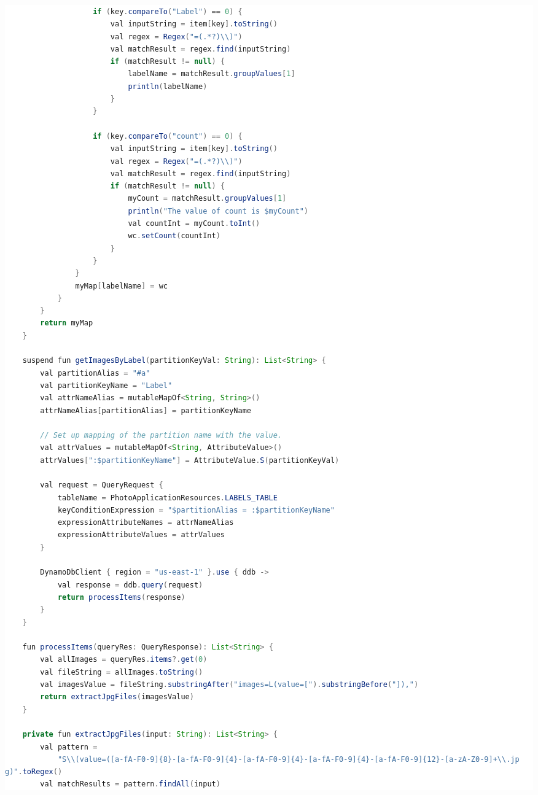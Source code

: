 ```java
                    if (key.compareTo("Label") == 0) {
                        val inputString = item[key].toString()
                        val regex = Regex("=(.*?)\\)")
                        val matchResult = regex.find(inputString)
                        if (matchResult != null) {
                            labelName = matchResult.groupValues[1]
                            println(labelName)
                        }
                    }

                    if (key.compareTo("count") == 0) {
                        val inputString = item[key].toString()
                        val regex = Regex("=(.*?)\\)")
                        val matchResult = regex.find(inputString)
                        if (matchResult != null) {
                            myCount = matchResult.groupValues[1]
                            println("The value of count is $myCount")
                            val countInt = myCount.toInt()
                            wc.setCount(countInt)
                        }
                    }
                }
                myMap[labelName] = wc
            }
        }
        return myMap
    }

    suspend fun getImagesByLabel(partitionKeyVal: String): List<String> {
        val partitionAlias = "#a"
        val partitionKeyName = "Label"
        val attrNameAlias = mutableMapOf<String, String>()
        attrNameAlias[partitionAlias] = partitionKeyName

        // Set up mapping of the partition name with the value.
        val attrValues = mutableMapOf<String, AttributeValue>()
        attrValues[":$partitionKeyName"] = AttributeValue.S(partitionKeyVal)

        val request = QueryRequest {
            tableName = PhotoApplicationResources.LABELS_TABLE
            keyConditionExpression = "$partitionAlias = :$partitionKeyName"
            expressionAttributeNames = attrNameAlias
            expressionAttributeValues = attrValues
        }

        DynamoDbClient { region = "us-east-1" }.use { ddb ->
            val response = ddb.query(request)
            return processItems(response)
        }
    }

    fun processItems(queryRes: QueryResponse): List<String> {
        val allImages = queryRes.items?.get(0)
        val fileString = allImages.toString()
        val imagesValue = fileString.substringAfter("images=L(value=[").substringBefore("]),")
        return extractJpgFiles(imagesValue)
    }

    private fun extractJpgFiles(input: String): List<String> {
        val pattern =
            "S\\(value=([a-fA-F0-9]{8}-[a-fA-F0-9]{4}-[a-fA-F0-9]{4}-[a-fA-F0-9]{4}-[a-fA-F0-9]{12}-[a-zA-Z0-9]+\\.jpg)".toRegex()
        val matchResults = pattern.findAll(input)
```